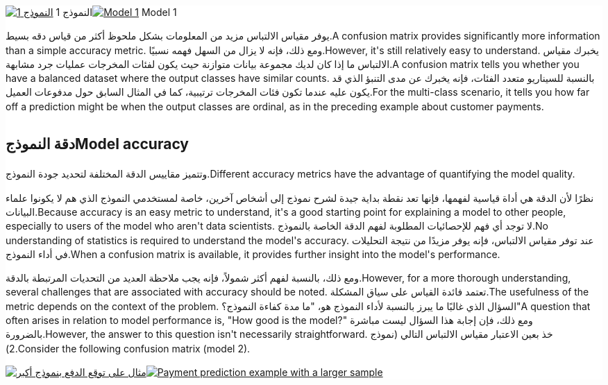 <span data-ttu-id="72975-126">[![النموذج 1](./media/payment-prediction-matrix.png)](payment-prediction-matrix.png) النموذج 1</span><span class="sxs-lookup"><span data-stu-id="72975-126">[![Model 1](./media/payment-prediction-matrix.png)](payment-prediction-matrix.png) Model 1</span></span>

<span data-ttu-id="72975-127">يوفر مقياس الالتباس مزيد من المعلومات بشكل ملحوظ أكثر من قياس دقه بسيط.</span><span class="sxs-lookup"><span data-stu-id="72975-127">A confusion matrix provides significantly more information than a simple accuracy metric.</span></span> <span data-ttu-id="72975-128">ومع ذلك، فإنه لا يزال من السهل فهمه نسبيًا.</span><span class="sxs-lookup"><span data-stu-id="72975-128">However, it's still relatively easy to understand.</span></span> <span data-ttu-id="72975-129">يخبرك مقياس الالتباس ما إذا كان لديك مجموعة بيانات متوازنة حيث يكون لفئات المخرجات عمليات جرد مشابهة.</span><span class="sxs-lookup"><span data-stu-id="72975-129">A confusion matrix tells you whether you have a balanced dataset where the output classes have similar counts.</span></span> <span data-ttu-id="72975-130">بالنسبة للسيناريو متعدد الفئات، فإنه يخبرك عن مدى التنبؤ الذي قد يكون عليه عندما تكون فئات المخرجات ترتيبية، كما في المثال السابق حول مدفوعات العميل.</span><span class="sxs-lookup"><span data-stu-id="72975-130">For the multi-class scenario, it tells you how far off a prediction might be when the output classes are ordinal, as in the preceding example about customer payments.</span></span>

## <a name="model-accuracy"></a><span data-ttu-id="72975-131">دقة النموذج</span><span class="sxs-lookup"><span data-stu-id="72975-131">Model accuracy</span></span> 
<span data-ttu-id="72975-132">وتتميز مقاييس الدقة المختلفة لتحديد جودة النموذج.</span><span class="sxs-lookup"><span data-stu-id="72975-132">Different accuracy metrics have the advantage of quantifying the model quality.</span></span> 

<span data-ttu-id="72975-133">نظرًا لأن الدقة هي أداة قياسية لفهمها، فإنها تعد نقطة بداية جيدة لشرح نموذج إلى أشخاص آخرين، خاصة لمستخدمي النموذج الذي هم لا يكونوا علماء البيانات.</span><span class="sxs-lookup"><span data-stu-id="72975-133">Because accuracy is an easy metric to understand, it's a good starting point for explaining a model to other people, especially to users of the model who aren't data scientists.</span></span> <span data-ttu-id="72975-134">لا توجد أي فهم للإحصائيات المطلوبة لفهم الدقة الخاصة بالنموذج.</span><span class="sxs-lookup"><span data-stu-id="72975-134">No understanding of statistics is required to understand the model's accuracy.</span></span> <span data-ttu-id="72975-135">عند توفر مقياس الالتباس، فإنه يوفر مزيدًا من نتيجة التحليلات في أداء النموذج.</span><span class="sxs-lookup"><span data-stu-id="72975-135">When a confusion matrix is available, it provides further insight into the model's performance.</span></span>

<span data-ttu-id="72975-136">ومع ذلك، بالنسبة لفهم أكثر شمولاً، فإنه يجب ملاحظة العديد من التحديات المرتبطة بالدقة.</span><span class="sxs-lookup"><span data-stu-id="72975-136">However, for a more thorough understanding, several challenges that are associated with accuracy should be noted.</span></span> <span data-ttu-id="72975-137">تعتمد فائدة القياس على سياق المشكلة.</span><span class="sxs-lookup"><span data-stu-id="72975-137">The usefulness of the metric depends on the context of the problem.</span></span> <span data-ttu-id="72975-138">السؤال الذي غالبًا ما يبرز بالنسبة لأداء النموذج هو، "ما مدة كفاءة النموذج؟"</span><span class="sxs-lookup"><span data-stu-id="72975-138">A question that often arises in relation to model performance is, "How good is the model?"</span></span> <span data-ttu-id="72975-139">ومع ذلك، فإن إجابة هذا السؤال ليست مباشرة بالضرورة.</span><span class="sxs-lookup"><span data-stu-id="72975-139">However, the answer to this question isn't necessarily straightforward.</span></span> <span data-ttu-id="72975-140">خذ بعين الاعتبار مقياس الالتباس التالي (نموذج 2).</span><span class="sxs-lookup"><span data-stu-id="72975-140">Consider the following confusion matrix (model 2).</span></span>

<span data-ttu-id="72975-141">[![مثال على توقع الدفع بنموذج أكبر](./media/payment-prediction-matrix-2.png)](payment-prediction-matrix-2.png)</span><span class="sxs-lookup"><span data-stu-id="72975-141">[![Payment prediction example with a larger sample](./media/payment-prediction-matrix-2.png)](payment-prediction-matrix-2.png)</span></span>
